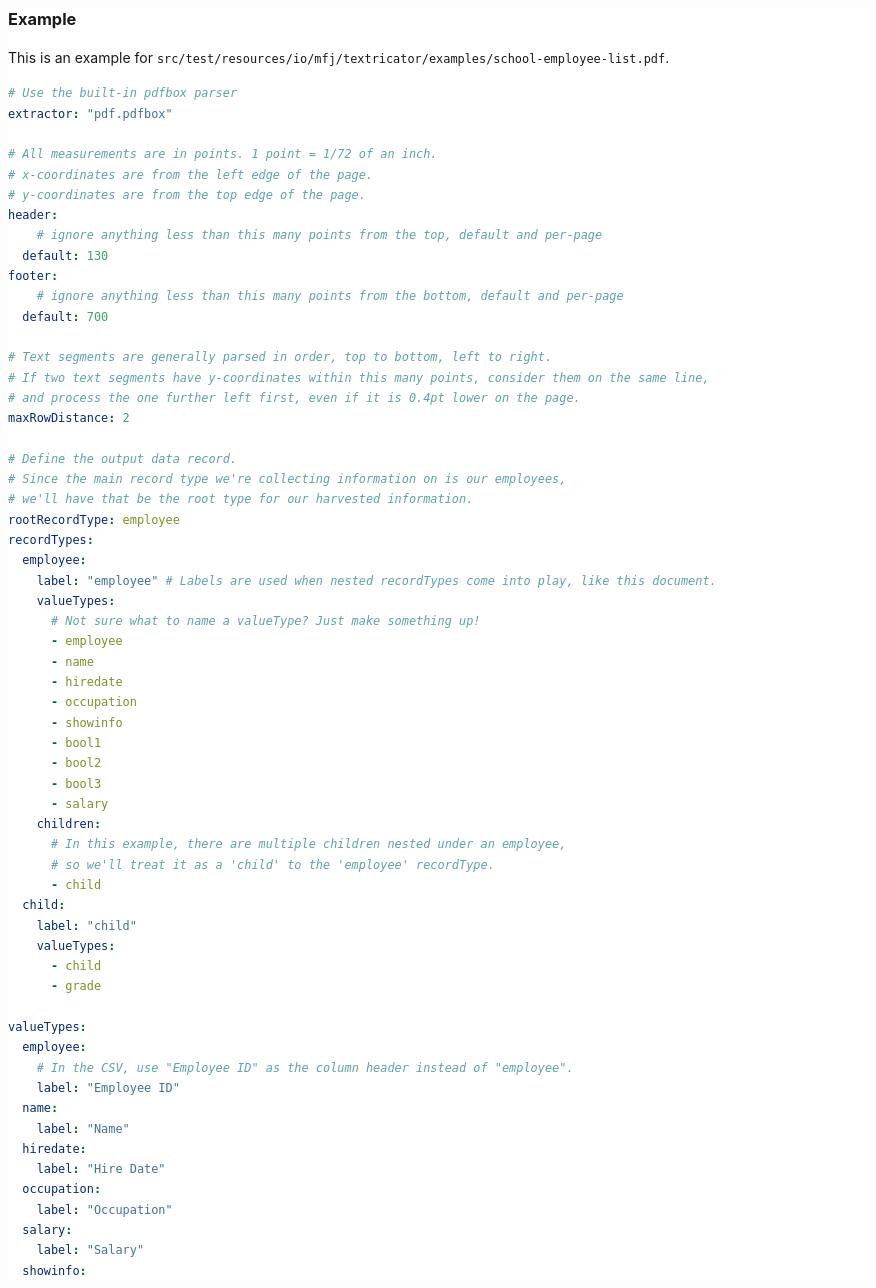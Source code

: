 ### Example

This is an example for `src/test/resources/io/mfj/textricator/examples/school-employee-list.pdf`.

```yaml
# Use the built-in pdfbox parser
extractor: "pdf.pdfbox"

# All measurements are in points. 1 point = 1/72 of an inch.
# x-coordinates are from the left edge of the page.
# y-coordinates are from the top edge of the page.
header:
    # ignore anything less than this many points from the top, default and per-page
  default: 130
footer:
    # ignore anything less than this many points from the bottom, default and per-page
  default: 700

# Text segments are generally parsed in order, top to bottom, left to right.
# If two text segments have y-coordinates within this many points, consider them on the same line,
# and process the one further left first, even if it is 0.4pt lower on the page.
maxRowDistance: 2

# Define the output data record.
# Since the main record type we're collecting information on is our employees,
# we'll have that be the root type for our harvested information.
rootRecordType: employee
recordTypes:
  employee:
    label: "employee" # Labels are used when nested recordTypes come into play, like this document.
    valueTypes:
      # Not sure what to name a valueType? Just make something up!
      - employee
      - name
      - hiredate
      - occupation
      - showinfo
      - bool1
      - bool2
      - bool3
      - salary
    children:
      # In this example, there are multiple children nested under an employee,
      # so we'll treat it as a 'child' to the 'employee' recordType.
      - child
  child:
    label: "child"
    valueTypes:
      - child
      - grade

valueTypes:
  employee:
    # In the CSV, use "Employee ID" as the column header instead of "employee".
    label: "Employee ID"
  name:
    label: "Name"
  hiredate:
    label: "Hire Date"
  occupation:
    label: "Occupation"
  salary:
    label: "Salary"
  showinfo:
```